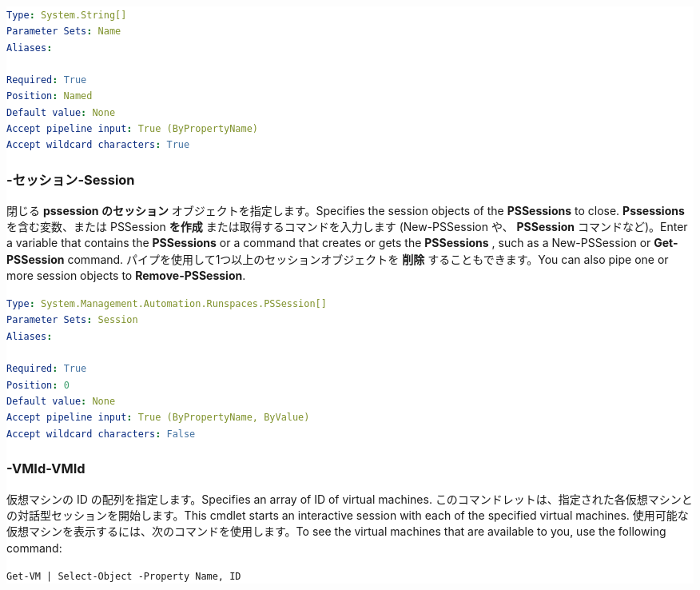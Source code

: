 ```yaml
Type: System.String[]
Parameter Sets: Name
Aliases:

Required: True
Position: Named
Default value: None
Accept pipeline input: True (ByPropertyName)
Accept wildcard characters: True
```

### <span data-ttu-id="859dd-173">-セッション</span><span class="sxs-lookup"><span data-stu-id="859dd-173">-Session</span></span>

<span data-ttu-id="859dd-174">閉じる **pssession のセッション** オブジェクトを指定します。</span><span class="sxs-lookup"><span data-stu-id="859dd-174">Specifies the session objects of the **PSSessions** to close.</span></span>
<span data-ttu-id="859dd-175">**Pssessions** を含む変数、または PSSession **を作成** または取得するコマンドを入力します (New-PSSession や、 **PSSession** コマンドなど)。</span><span class="sxs-lookup"><span data-stu-id="859dd-175">Enter a variable that contains the **PSSessions** or a command that creates or gets the **PSSessions** , such as a New-PSSession or **Get-PSSession** command.</span></span>
<span data-ttu-id="859dd-176">パイプを使用して1つ以上のセッションオブジェクトを **削除** することもできます。</span><span class="sxs-lookup"><span data-stu-id="859dd-176">You can also pipe one or more session objects to **Remove-PSSession**.</span></span>

```yaml
Type: System.Management.Automation.Runspaces.PSSession[]
Parameter Sets: Session
Aliases:

Required: True
Position: 0
Default value: None
Accept pipeline input: True (ByPropertyName, ByValue)
Accept wildcard characters: False
```

### <span data-ttu-id="859dd-177">-VMId</span><span class="sxs-lookup"><span data-stu-id="859dd-177">-VMId</span></span>

<span data-ttu-id="859dd-178">仮想マシンの ID の配列を指定します。</span><span class="sxs-lookup"><span data-stu-id="859dd-178">Specifies an array of ID of virtual machines.</span></span>
<span data-ttu-id="859dd-179">このコマンドレットは、指定された各仮想マシンとの対話型セッションを開始します。</span><span class="sxs-lookup"><span data-stu-id="859dd-179">This cmdlet starts an interactive session with each of the specified virtual machines.</span></span>
<span data-ttu-id="859dd-180">使用可能な仮想マシンを表示するには、次のコマンドを使用します。</span><span class="sxs-lookup"><span data-stu-id="859dd-180">To see the virtual machines that are available to you, use the following command:</span></span>

`Get-VM | Select-Object -Property Name, ID`
